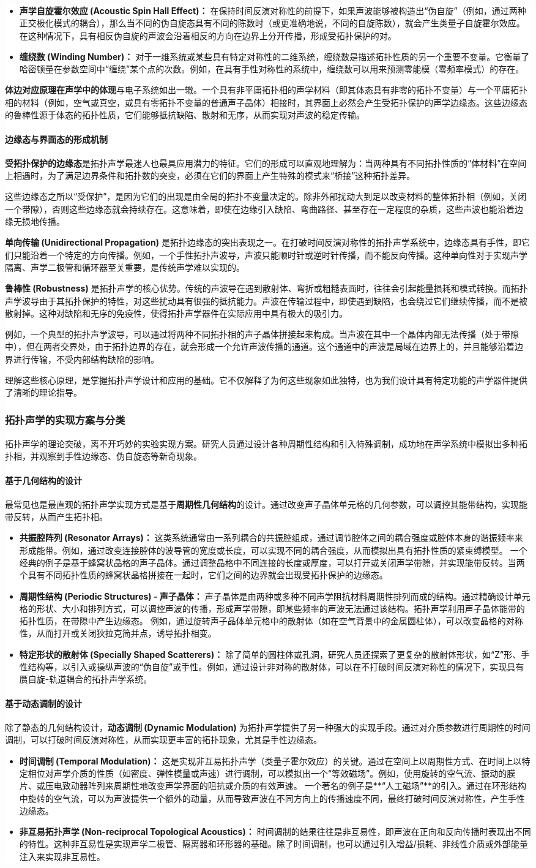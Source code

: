 *   **声学自旋霍尔效应 (Acoustic Spin Hall Effect)：** 在保持时间反演对称性的前提下，如果声波能够被构造出“伪自旋”（例如，通过两种正交极化模式的耦合），那么当不同的伪自旋态具有不同的陈数时（或更准确地说，不同的自旋陈数），就会产生类量子自旋霍尔效应。在这种情况下，具有相反伪自旋的声波会沿着相反的方向在边界上分开传播，形成受拓扑保护的对。

*   **缠绕数 (Winding Number)：** 对于一维系统或某些具有特定对称性的二维系统，缠绕数是描述拓扑性质的另一个重要不变量。它衡量了哈密顿量在参数空间中“缠绕”某个点的次数。例如，在具有手性对称性的系统中，缠绕数可以用来预测零能模（零频率模式）的存在。

**体边对应原理在声学中的体现**与电子系统如出一辙。一个具有非平庸拓扑相的声学材料（即其体态具有非零的拓扑不变量）与一个平庸拓扑相的材料（例如，空气或真空，或具有零拓扑不变量的普通声子晶体）相接时，其界面上必然会产生受拓扑保护的声学边缘态。这些边缘态的鲁棒性源于体态的拓扑性质，它们能够抵抗缺陷、散射和无序，从而实现对声波的稳定传输。

#### 边缘态与界面态的形成机制

**受拓扑保护的边缘态**是拓扑声学最迷人也最具应用潜力的特征。它们的形成可以直观地理解为：当两种具有不同拓扑性质的“体材料”在空间上相遇时，为了满足边界条件和拓扑数的突变，必须在它们的界面上产生特殊的模式来“桥接”这种拓扑差异。

这些边缘态之所以“受保护”，是因为它们的出现是由全局的拓扑不变量决定的。除非外部扰动大到足以改变材料的整体拓扑相（例如，关闭一个带隙），否则这些边缘态就会持续存在。这意味着，即使在边缘引入缺陷、弯曲路径、甚至存在一定程度的杂质，这些声波也能沿着边缘无损地传播。

**单向传输 (Unidirectional Propagation)** 是拓扑边缘态的突出表现之一。在打破时间反演对称性的拓扑声学系统中，边缘态具有手性，即它们只能沿着一个特定的方向传播。例如，一个手性拓扑声波导，声波只能顺时针或逆时针传播，而不能反向传播。这种单向性对于实现声学隔离、声学二极管和循环器至关重要，是传统声学难以实现的。

**鲁棒性 (Robustness)** 是拓扑声学的核心优势。传统的声波导在遇到散射体、弯折或粗糙表面时，往往会引起能量损耗和模式转换。而拓扑声学波导由于其拓扑保护的特性，对这些扰动具有很强的抵抗能力。声波在传输过程中，即使遇到缺陷，也会绕过它们继续传播，而不是被散射掉。这种对缺陷和无序的免疫性，使得拓扑声学器件在实际应用中具有极大的吸引力。

例如，一个典型的拓扑声学波导，可以通过将两种不同拓扑相的声子晶体拼接起来构成。当声波在其中一个晶体内部无法传播（处于带隙中），但在两者交界处，由于拓扑边界的存在，就会形成一个允许声波传播的通道。这个通道中的声波是局域在边界上的，并且能够沿着边界进行传输，不受内部结构缺陷的影响。

理解这些核心原理，是掌握拓扑声学设计和应用的基础。它不仅解释了为何这些现象如此独特，也为我们设计具有特定功能的声学器件提供了清晰的理论指导。

### 拓扑声学的实现方案与分类

拓扑声学的理论突破，离不开巧妙的实验实现方案。研究人员通过设计各种周期性结构和引入特殊调制，成功地在声学系统中模拟出多种拓扑相，并观察到手性边缘态、伪自旋态等新奇现象。

#### 基于几何结构的设计

最常见也是最直观的拓扑声学实现方式是基于**周期性几何结构**的设计。通过改变声子晶体单元格的几何参数，可以调控其能带结构，实现能带反转，从而产生拓扑相。

*   **共振腔阵列 (Resonator Arrays)：** 这类系统通常由一系列耦合的共振腔组成，通过调节腔体之间的耦合强度或腔体本身的谐振频率来形成能带。例如，通过改变连接腔体的波导管的宽度或长度，可以实现不同的耦合强度，从而模拟出具有拓扑性质的紧束缚模型。
    一个经典的例子是基于蜂窝状晶格的声子晶体。通过调整晶格中不同连接的长度或厚度，可以打开或关闭声学带隙，并实现能带反转。当两个具有不同拓扑性质的蜂窝状晶格拼接在一起时，它们之间的边界就会出现受拓扑保护的边缘态。

*   **周期性结构 (Periodic Structures) - 声子晶体：** 声子晶体是由两种或多种不同声学阻抗材料周期性排列而成的结构。通过精确设计单元格的形状、大小和排列方式，可以调控声波的传播，形成声学带隙，即某些频率的声波无法通过该结构。拓扑声学利用声子晶体能带的拓扑性质，在带隙中产生边缘态。
    例如，通过旋转声子晶体单元格中的散射体（如在空气背景中的金属圆柱体），可以改变晶格的对称性，从而打开或关闭狄拉克简并点，诱导拓扑相变。

*   **特定形状的散射体 (Specially Shaped Scatterers)：** 除了简单的圆柱体或孔洞，研究人员还探索了更复杂的散射体形状，如“Z”形、手性结构等，以引入或操纵声波的“伪自旋”或手性。例如，通过设计非对称的散射体，可以在不打破时间反演对称性的情况下，实现具有赝自旋-轨道耦合的拓扑声学系统。

#### 基于动态调制的设计

除了静态的几何结构设计，**动态调制 (Dynamic Modulation)** 为拓扑声学提供了另一种强大的实现手段。通过对介质参数进行周期性的时间调制，可以打破时间反演对称性，从而实现更丰富的拓扑现象，尤其是手性边缘态。

*   **时间调制 (Temporal Modulation)：** 这是实现非互易拓扑声学（类量子霍尔效应）的关键。通过在空间上以周期性方式、在时间上以特定相位对声学介质的性质（如密度、弹性模量或声速）进行调制，可以模拟出一个“等效磁场”。例如，使用旋转的空气流、振动的膜片、或压电致动器阵列来周期性地改变声学界面的阻抗或介质的有效声速。
    一个著名的例子是**“人工磁场”**的引入。通过在环形结构中旋转的空气流，可以为声波提供一个额外的动量，从而导致声波在不同方向上的传播速度不同，最终打破时间反演对称性，产生手性边缘态。

*   **非互易拓扑声学 (Non-reciprocal Topological Acoustics)：** 时间调制的结果往往是非互易性，即声波在正向和反向传播时表现出不同的特性。这种非互易性是实现声学二极管、隔离器和环形器的基础。除了时间调制，也可以通过引入增益/损耗、非线性介质或外部能量注入来实现非互易性。
